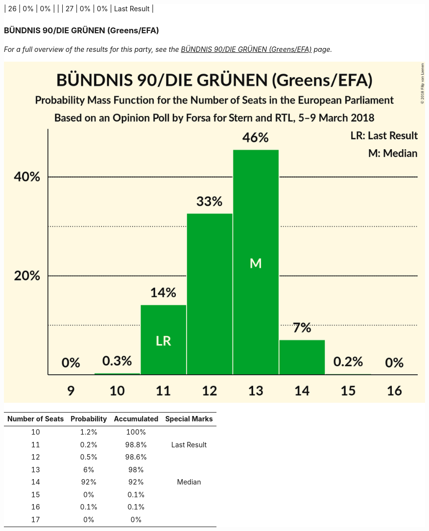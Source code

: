 | 26 | 0% | 0% |  |
| 27 | 0% | 0% | Last Result |

### BÜNDNIS 90/DIE GRÜNEN (Greens/EFA)

*For a full overview of the results for this party, see the [BÜNDNIS 90/DIE GRÜNEN (Greens/EFA)](party-bÜndnis90diegrÜnengreensefa.html) page.*

![Graph with seats probability mass function not yet produced](2018-03-09-Forsa-seats-pmf-bÜndnis90diegrÜnengreensefa.png "Seats Probability Mass Function")

| Number of Seats | Probability | Accumulated | Special Marks |
|:---------------:|:-----------:|:-----------:|:-------------:|
| 10 | 1.2% | 100% |  |
| 11 | 0.2% | 98.8% | Last Result |
| 12 | 0.5% | 98.6% |  |
| 13 | 6% | 98% |  |
| 14 | 92% | 92% | Median |
| 15 | 0% | 0.1% |  |
| 16 | 0.1% | 0.1% |  |
| 17 | 0% | 0% |  |
